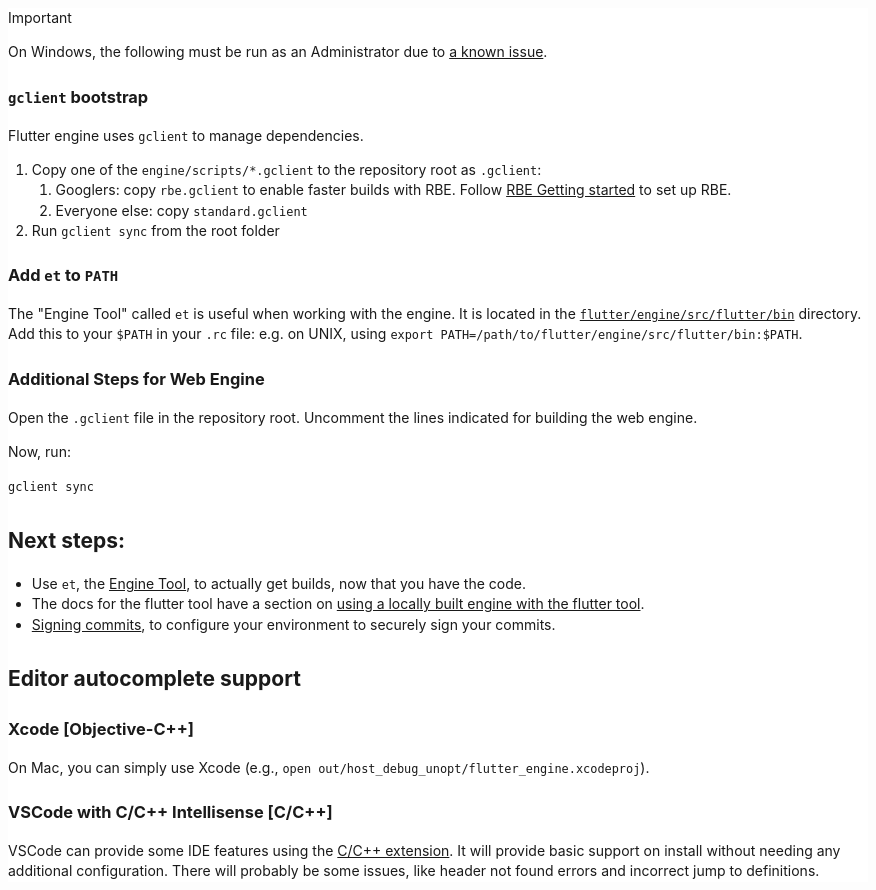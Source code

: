 > [!IMPORTANT]
> On Windows, the following must be run as an Administrator due to [a known issue](https://github.com/flutter/flutter/issues/94580).

### `gclient` bootstrap

Flutter engine uses `gclient` to manage dependencies.

1. Copy one of the `engine/scripts/*.gclient` to the repository root as `.gclient`:
    1. Googlers: copy `rbe.gclient` to enable faster builds with RBE. Follow [RBE Getting started](https://github.com/flutter/flutter/blob/main/docs/engine/rbe/rbe.md#getting-started) to set up RBE.
    2. Everyone else: copy `standard.gclient`
2. Run `gclient sync` from the root folder

### Add `et` to `PATH`

The "Engine Tool" called `et` is useful when working with the engine. It is located in the [`flutter/engine/src/flutter/bin`](https://github.com/flutter/flutter/tree/0c3359df8c8342c8907316488b1404a216f215b6/engine/src/flutter/bin) directory. Add this to your `$PATH` in your `.rc` file: e.g. on UNIX, using `export PATH=/path/to/flutter/engine/src/flutter/bin:$PATH`.

### Additional Steps for Web Engine

Open the `.gclient` file in the repository root. Uncomment the lines indicated for building the web engine.

Now, run:

```sh
gclient sync
```

## Next steps:

 * Use `et`, the [Engine Tool](https://github.com/flutter/flutter/blob/main/engine/src/flutter/tools/engine_tool), to actually get builds, now that you have the code.
 * The docs for the flutter tool have a section on [using a locally built engine with the flutter tool](https://github.com/flutter/flutter/blob/main/docs/tool/README.md#using-a-locally-built-engine-with-the-flutter-tool).
 * [Signing commits](https://github.com/flutter/flutter/blob/main/docs/contributing/Signing-commits.md), to configure your environment to securely sign your commits.

## Editor autocomplete support

### Xcode [Objective-C++]

On Mac, you can simply use Xcode (e.g., `open out/host_debug_unopt/flutter_engine.xcodeproj`).

### VSCode with C/C++ Intellisense [C/C++]

VSCode can provide some IDE features using the [C/C++ extension](https://marketplace.visualstudio.com/items?itemName=ms-vscode.cpptools). It will provide basic support on install without needing any additional configuration. There will probably be some issues, like header not found errors and incorrect jump to definitions.
